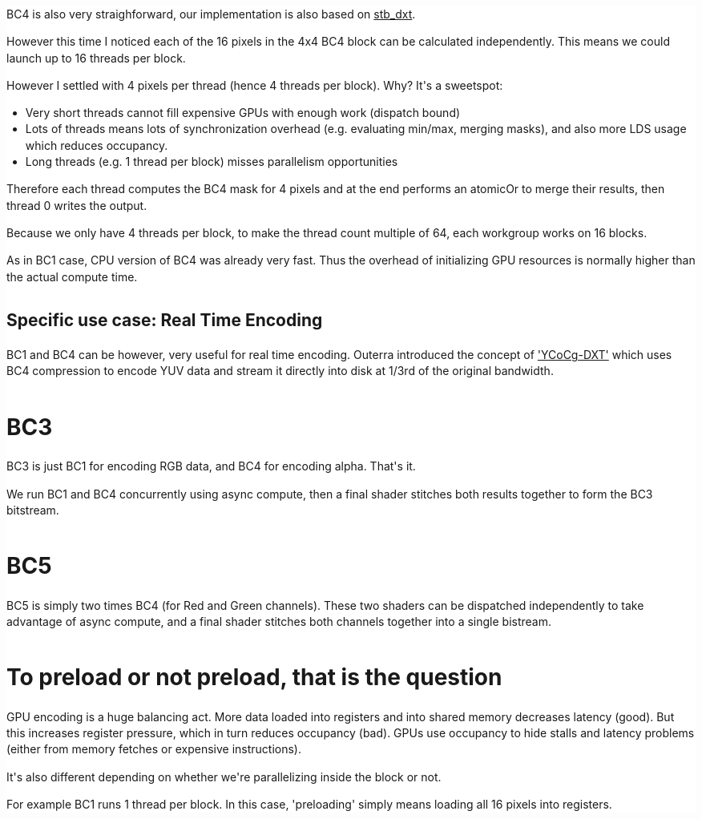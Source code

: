 BC4 is also very straighforward, our implementation is also based on [stb_dxt](https://github.com/nothings/stb/blob/master/stb_dxt.h).

However this time I noticed each of the 16 pixels in the 4x4 BC4 block can be calculated independently. This means we could launch up to 16 threads per block.

However I settled with 4 pixels per thread (hence 4 threads per block). Why? It's a sweetspot:

 - Very short threads cannot fill expensive GPUs with enough work (dispatch bound)
 - Lots of threads means lots of synchronization overhead (e.g. evaluating min/max, merging masks), and also more LDS usage which reduces occupancy.
 - Long threads (e.g. 1 thread per block) misses parallelism opportunities

Therefore each thread computes the BC4 mask for 4 pixels and at the end performs an atomicOr to merge their results, then thread 0 writes the output.

Because we only have 4 threads per block, to make the thread count multiple of 64, each workgroup works on 16 blocks.

As in BC1 case, CPU version of BC4 was already very fast. Thus the overhead of initializing GPU resources is normally higher than the actual compute time.

## Specific use case: Real Time Encoding

BC1 and BC4 can be however, very useful for real time encoding. Outerra introduced the concept of ['YCoCg-DXT'](https://www.outerra.com/video/) which uses BC4 compression to encode YUV data and stream it directly into disk at 1/3rd of the original bandwidth.

# BC3

BC3 is just BC1 for encoding RGB data, and BC4 for encoding alpha. That's it.

We run BC1 and BC4 concurrently using async compute, then a final shader stitches both results together to form the BC3 bitstream.

# BC5

BC5 is simply two times BC4 (for Red and Green channels). These two shaders can be dispatched independently to take advantage of async compute, and a final shader stitches both channels together into a single bistream.

# To preload or not preload, that is the question

GPU encoding is a huge balancing act. More data loaded into registers and into shared memory decreases latency (good). But this increases register pressure, which in turn reduces occupancy (bad).
GPUs use occupancy to hide stalls and latency problems (either from memory fetches or expensive instructions).

It's also different depending on whether we're parallelizing inside the block or not.

For example BC1 runs 1 thread per block. In this case, 'preloading' simply means loading all 16 pixels into registers.
